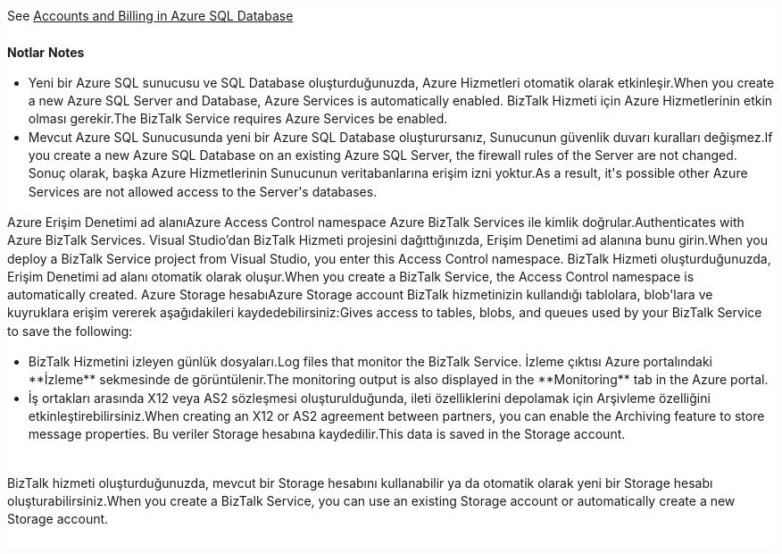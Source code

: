 </span><span class="sxs-lookup"><span data-stu-id="5dff4-229">See <a HREF="http://go.microsoft.com/fwlink/p/?LinkID=234930"> Accounts and Billing in Azure SQL Database</a>
</span></span><br/><br/><span data-ttu-id="5dff4-230">
<strong>Notlar</strong>
</span><span class="sxs-lookup"><span data-stu-id="5dff4-230">
<strong>Notes</strong>
</span></span><br/>
<ul>
<li> <span data-ttu-id="5dff4-231">Yeni bir Azure SQL sunucusu ve SQL Database oluşturduğunuzda, Azure Hizmetleri otomatik olarak etkinleşir.</span><span class="sxs-lookup"><span data-stu-id="5dff4-231">When you create a new Azure SQL Server and Database, Azure Services is automatically enabled.</span></span> <span data-ttu-id="5dff4-232">BizTalk Hizmeti için Azure Hizmetlerinin etkin olması gerekir.</span><span class="sxs-lookup"><span data-stu-id="5dff4-232">The BizTalk Service requires Azure Services be enabled.</span></span></li>
<li><span data-ttu-id="5dff4-233">Mevcut Azure SQL Sunucusunda yeni bir Azure SQL Database oluşturursanız, Sunucunun güvenlik duvarı kuralları değişmez.</span><span class="sxs-lookup"><span data-stu-id="5dff4-233">If you create a new Azure SQL Database on an existing Azure SQL Server, the firewall rules of the Server are not changed.</span></span> <span data-ttu-id="5dff4-234">Sonuç olarak, başka Azure Hizmetlerinin Sunucunun veritabanlarına erişim izni yoktur.</span><span class="sxs-lookup"><span data-stu-id="5dff4-234">As a result, it's possible other Azure Services are not allowed access to the Server's databases.</span></span></li>
</ul>
</td>
</tr>
<tr>
<td><span data-ttu-id="5dff4-235">Azure Erişim Denetimi ad alanı</span><span class="sxs-lookup"><span data-stu-id="5dff4-235">Azure Access Control namespace</span></span></td>
<td><span data-ttu-id="5dff4-236">Azure BizTalk Services ile kimlik doğrular.</span><span class="sxs-lookup"><span data-stu-id="5dff4-236">Authenticates with Azure BizTalk Services.</span></span> <span data-ttu-id="5dff4-237">Visual Studio’dan BizTalk Hizmeti projesini dağıttığınızda, Erişim Denetimi ad alanına bunu girin.</span><span class="sxs-lookup"><span data-stu-id="5dff4-237">When you deploy a BizTalk Service project from Visual Studio, you enter this Access Control namespace.</span></span> <span data-ttu-id="5dff4-238">BizTalk Hizmeti oluşturduğunuzda, Erişim Denetimi ad alanı otomatik olarak oluşur.</span><span class="sxs-lookup"><span data-stu-id="5dff4-238">When you create a BizTalk Service, the Access Control namespace is automatically created.</span></span></td>
</tr>

<tr>
<td><span data-ttu-id="5dff4-239">Azure Storage hesabı</span><span class="sxs-lookup"><span data-stu-id="5dff4-239">Azure Storage account</span></span></td>
<td><span data-ttu-id="5dff4-240">BizTalk hizmetinizin kullandığı tablolara, blob'lara ve kuyruklara erişim vererek aşağıdakileri kaydedebilirsiniz:</span><span class="sxs-lookup"><span data-stu-id="5dff4-240">Gives access to tables, blobs, and queues used by your BizTalk Service to save the following:</span></span>

<ul>
<li><span data-ttu-id="5dff4-241">BizTalk Hizmetini izleyen günlük dosyaları.</span><span class="sxs-lookup"><span data-stu-id="5dff4-241">Log files that monitor the BizTalk Service.</span></span> <span data-ttu-id="5dff4-242">İzleme çıktısı Azure portalındaki **İzleme** sekmesinde de görüntülenir.</span><span class="sxs-lookup"><span data-stu-id="5dff4-242">The monitoring output is also displayed in the **Monitoring** tab in the Azure portal.</span></span></li>
<li><span data-ttu-id="5dff4-243">İş ortakları arasında X12 veya AS2 sözleşmesi oluşturulduğunda, ileti özelliklerini depolamak için Arşivleme özelliğini etkinleştirebilirsiniz.</span><span class="sxs-lookup"><span data-stu-id="5dff4-243">When creating an X12 or AS2 agreement between partners, you can enable the Archiving feature to store message properties.</span></span> <span data-ttu-id="5dff4-244">Bu veriler Storage hesabına kaydedilir.</span><span class="sxs-lookup"><span data-stu-id="5dff4-244">This data is saved in the Storage account.</span></span></li>
</ul>
<br/>
<span data-ttu-id="5dff4-245">BizTalk hizmeti oluşturduğunuzda, mevcut bir Storage hesabını kullanabilir ya da otomatik olarak yeni bir Storage hesabı oluşturabilirsiniz.</span><span class="sxs-lookup"><span data-stu-id="5dff4-245">When you create a BizTalk Service, you can use an existing Storage account or automatically create a new Storage account.</span></span>
<br/><br/>